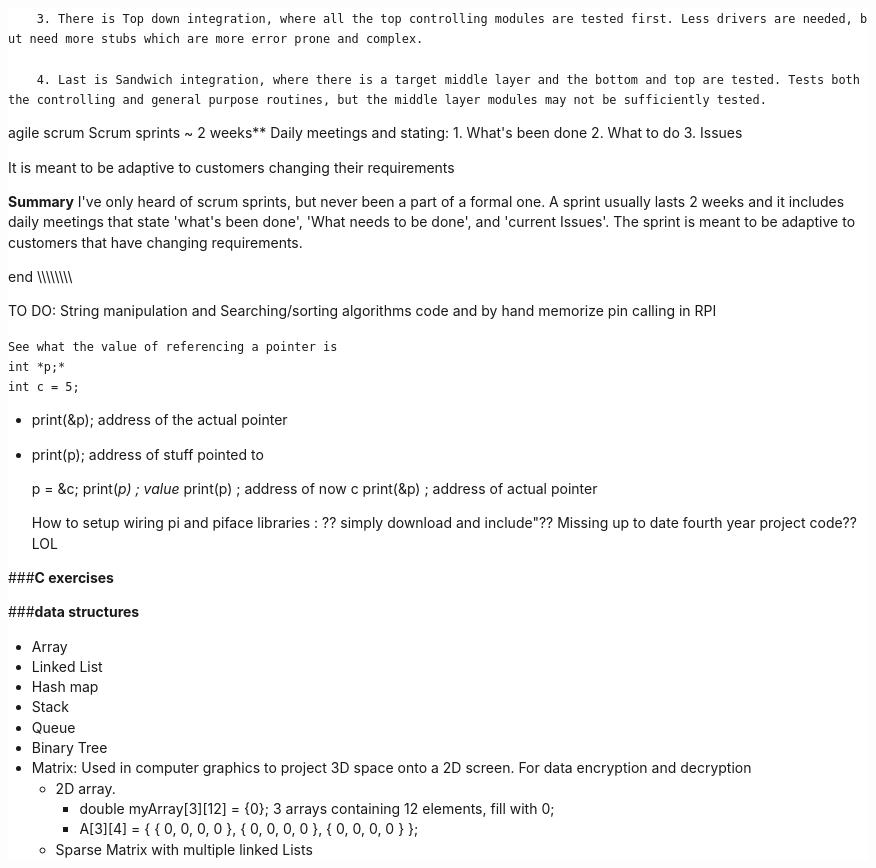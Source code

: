 		3. There is Top down integration, where all the top controlling modules are tested first. Less drivers are needed, but need more stubs which are more error prone and complex.

		4. Last is Sandwich integration, where there is a target middle layer and the bottom and top are tested. Tests both the controlling and general purpose routines, but the middle layer modules may not be sufficiently tested.



agile scrum
  Scrum sprints ~ 2 weeks**
  Daily meetings and stating:
    1. What's been done
    2. What to do
    3. Issues

  It is meant to be adaptive to customers changing their requirements

  **Summary**
  I've only heard of scrum sprints, but never been a part of a formal one. A sprint usually lasts 2 weeks and it includes daily meetings that state 'what's been done', 'What needs to be done', and 'current Issues'. The sprint is meant to be adaptive to customers that have changing requirements.

end \\\\\\\\\\\\\\\\


TO DO:
	String manipulation and Searching/sorting algorithms code and by hand
	memorize pin calling in RPI

	See what the value of referencing a pointer is
	int *p;*
	int c = 5;

  - print(&p); address of the actual pointer
  - print(p); address of stuff pointed to

	p = &c;
	print(*p) ; value*
	print(p)	; address of now c
	print(&p)	; address of actual pointer

	How to setup wiring pi and piface libraries : ?? simply download and include"??
	Missing up to date fourth year project code?? LOL


###**C exercises**

###**data structures**
- Array
- Linked List
- Hash map
- Stack
- Queue
- Binary Tree
- Matrix:
	Used in computer graphics to project 3D space onto a 2D screen.
	For data encryption and decryption
	- 2D array.
		- double myArray[3][12] = {0}; 3 arrays containing 12 elements, fill with 0;
		-	A[3][4] = { { 0, 0, 0, 0 }, { 0, 0, 0, 0 }, { 0, 0, 0, 0 } };
	- Sparse Matrix with multiple linked Lists
